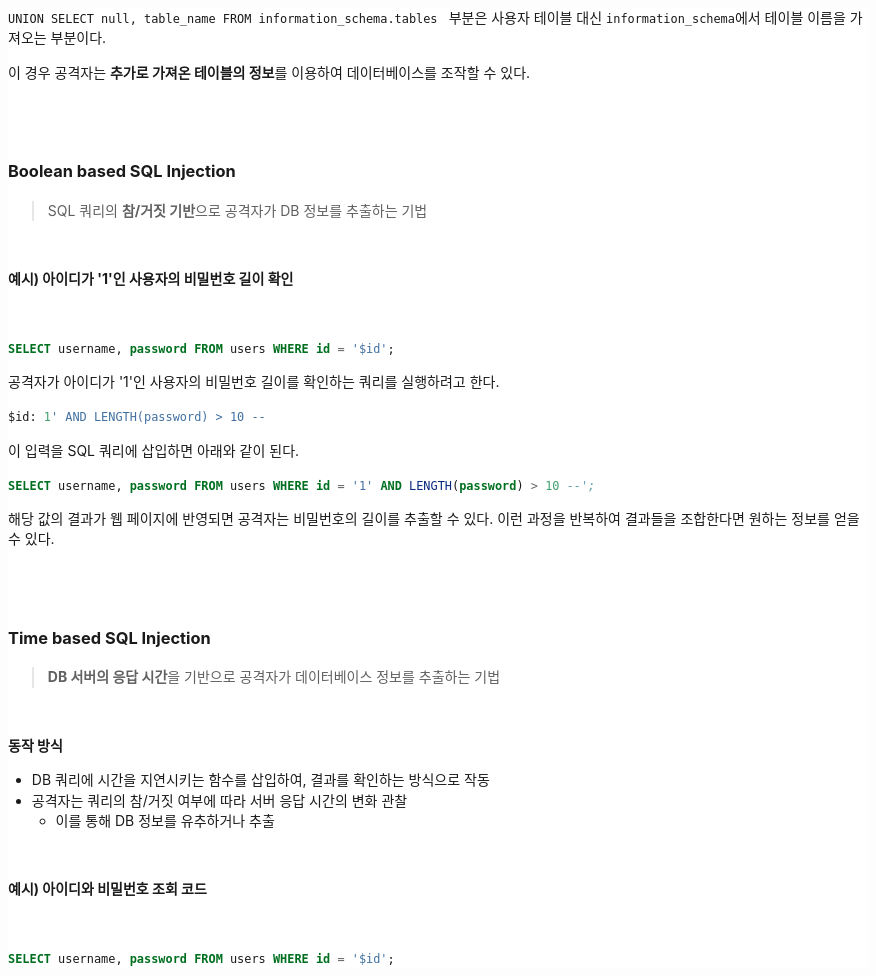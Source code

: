 `UNION SELECT null, table_name FROM information_schema.tables ` 부분은 사용자 테이블 대신 `information_schema`에서 테이블 이름을 
가져오는 부분이다. 

이 경우 공격자는 **추가로 가져온 테이블의 정보**를 이용하여 데이터베이스를 조작할 수 있다.  

<br>
<br>

### Boolean based SQL Injection

> SQL 쿼리의 **참/거짓 기반**으로 공격자가 DB 정보를 추출하는 기법  

<br>


**예시) 아이디가 '1'인 사용자의 비밀번호 길이 확인**

<br>

```sql
SELECT username, password FROM users WHERE id = '$id';
```

공격자가 아이디가 '1'인 사용자의 비밀번호 길이를 확인하는 쿼리를 실행하려고 한다.  

```sql
$id: 1' AND LENGTH(password) > 10 --
```

이 입력을 SQL 쿼리에 삽입하면 아래와 같이 된다.  

```sql
SELECT username, password FROM users WHERE id = '1' AND LENGTH(password) > 10 --';
```

해당 값의 결과가 웹 페이지에 반영되면 공격자는 비밀번호의 길이를 추출할 수 있다. 이런 과정을 반복하여
결과들을 조합한다면 원하는 정보를 얻을 수 있다.  

<br>
<br>

### Time based SQL Injection

> **DB 서버의 응답 시간**을 기반으로 공격자가 데이터베이스 정보를 추출하는 기법

<br>

**동작 방식**
- DB 쿼리에 시간을 지연시키는 함수를 삽입하여, 결과를 확인하는 방식으로 작동
- 공격자는 쿼리의 참/거짓 여부에 따라 서버 응답 시간의 변화 관찰
   - 이를 통해 DB 정보를 유추하거나 추출

<br>

**예시) 아이디와 비밀번호 조회 코드**  

<br>

```sql
SELECT username, password FROM users WHERE id = '$id';
```
